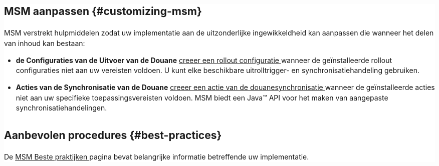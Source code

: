 ## MSM aanpassen {#customizing-msm}

MSM verstrekt hulpmiddelen zodat uw implementatie aan de uitzonderlijke ingewikkeldheid kan aanpassen die wanneer het delen van inhoud kan bestaan:

* **de Configuraties van de Uitvoer van de Douane**
  [ creeer een rollout configuratie ](/help/sites-administering/msm-sync.md#creating-a-rollout-configuration) wanneer de geïnstalleerde rollout configuraties niet aan uw vereisten voldoen. U kunt elke beschikbare uitrolltrigger- en synchronisatiehandeling gebruiken.

* **Acties van de Synchronisatie van de Douane**
  [ creeer een actie van de douanesynchronisatie ](/help/sites-developing/extending-msm.md#creating-a-new-synchronization-action) wanneer de geïnstalleerde acties niet aan uw specifieke toepassingsvereisten voldoen. MSM biedt een Java™ API voor het maken van aangepaste synchronisatiehandelingen.

## Aanbevolen procedures {#best-practices}

De [ MSM Beste praktijken ](/help/sites-administering/msm-best-practices.md) pagina bevat belangrijke informatie betreffende uw implementatie.
